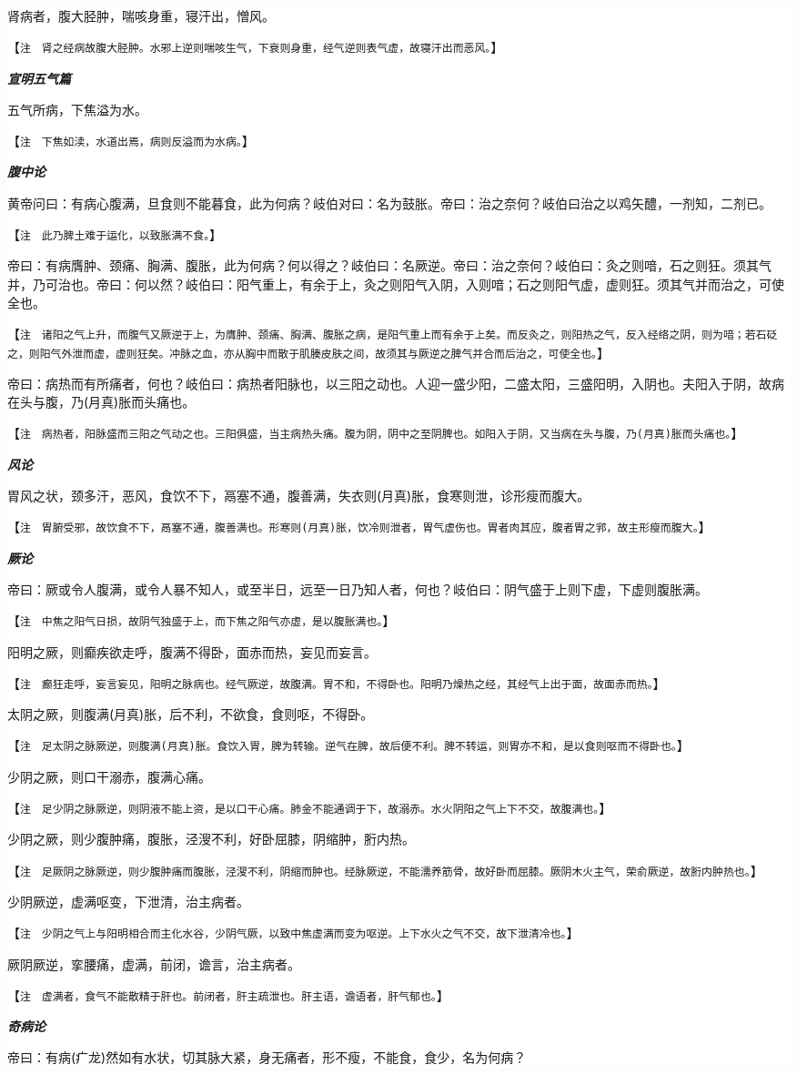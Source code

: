 肾病者，腹大胫肿，喘咳身重，寝汗出，憎风。  

【`注　肾之经病故腹大胫肿。水邪上逆则喘咳生气，下衰则身重，经气逆则表气虚，故寝汗出而恶风。`】  

***宣明五气篇***  

五气所病，下焦溢为水。  

【`注　下焦如渎，水道出焉，病则反溢而为水病。`】  

***腹中论***  

黄帝问曰：有病心腹满，旦食则不能暮食，此为何病？岐伯对曰：名为鼓胀。帝曰：治之奈何？岐伯曰治之以鸡矢醴，一剂知，二剂已。  

【`注　此乃脾土难于运化，以致胀满不食。`】  

帝曰：有病膺肿、颈痛、胸满、腹胀，此为何病？何以得之？岐伯曰：名厥逆。帝曰：治之奈何？岐伯曰：灸之则喑，石之则狂。须其气并，乃可治也。帝曰：何以然？岐伯曰：阳气重上，有余于上，灸之则阳气入阴，入则喑；石之则阳气虚，虚则狂。须其气并而治之，可使全也。  

【`注　诸阳之气上升，而腹气又厥逆于上，为膺肿、颈痛、胸满、腹胀之病，是阳气重上而有余于上矣。而反灸之，则阳热之气，反入经络之阴，则为喑；若石砭之，则阳气外泄而虚，虚则狂矣。冲脉之血，亦从胸中而散于肌腠皮肤之间，故须其与厥逆之脾气并合而后治之，可使全也。`】  

帝曰：病热而有所痛者，何也？岐伯曰：病热者阳脉也，以三阳之动也。人迎一盛少阳，二盛太阳，三盛阳明，入阴也。夫阳入于阴，故病在头与腹，乃(月真)胀而头痛也。  

【`注　病热者，阳脉盛而三阳之气动之也。三阳俱盛，当主病热头痛。腹为阴，阴中之至阴脾也。如阳入于阴，又当病在头与腹，乃(月真)胀而头痛也。`】  

***风论***  

胃风之状，颈多汗，恶风，食饮不下，鬲塞不通，腹善满，失衣则(月真)胀，食寒则泄，诊形瘦而腹大。  

【`注　胃腑受邪，故饮食不下，鬲塞不通，腹善满也。形寒则(月真)胀，饮冷则泄者，胃气虚伤也。胃者肉其应，腹者胃之郛，故主形瘦而腹大。`】  

***厥论***  

帝曰：厥或令人腹满，或令人暴不知人，或至半日，远至一日乃知人者，何也？岐伯曰：阴气盛于上则下虚，下虚则腹胀满。  

【`注　中焦之阳气日损，故阴气独盛于上，而下焦之阳气亦虚，是以腹胀满也。`】  

阳明之厥，则癫疾欲走呼，腹满不得卧，面赤而热，妄见而妄言。  

【`注　癫狂走呼，妄言妄见，阳明之脉病也。经气厥逆，故腹满。胃不和，不得卧也。阳明乃燥热之经，其经气上出于面，故面赤而热。`】  

太阴之厥，则腹满(月真)胀，后不利，不欲食，食则呕，不得卧。  

【`注　足太阴之脉厥逆，则腹满(月真)胀。食饮入胃，脾为转输。逆气在脾，故后便不利。脾不转运，则胃亦不和，是以食则呕而不得卧也。`】  

少阴之厥，则口干溺赤，腹满心痛。  

【`注　足少阴之脉厥逆，则阴液不能上资，是以口干心痛。肺金不能通调于下，故溺赤。水火阴阳之气上下不交，故腹满也。`】  

少阴之厥，则少腹肿痛，腹胀，泾溲不利，好卧屈膝，阴缩肿，胻内热。  

【`注　足厥阴之脉厥逆，则少腹肿痛而腹胀，泾溲不利，阴缩而肿也。经脉厥逆，不能濡养筋骨，故好卧而屈膝。厥阴木火主气，荣俞厥逆，故胻内肿热也。`】  

少阴厥逆，虚满呕变，下泄清，治主病者。  

【`注　少阴之气上与阳明相合而主化水谷，少阴气厥，以致中焦虚满而变为呕逆。上下水火之气不交，故下泄清冷也。`】  

厥阴厥逆，挛腰痛，虚满，前闭，谵言，治主病者。  

【`注　虚满者，食气不能散精于肝也。前闭者，肝主疏泄也。肝主语，谵语者，肝气郁也。`】  

***奇病论***  

帝曰：有病(疒龙)然如有水状，切其脉大紧，身无痛者，形不瘦，不能食，食少，名为何病？  
